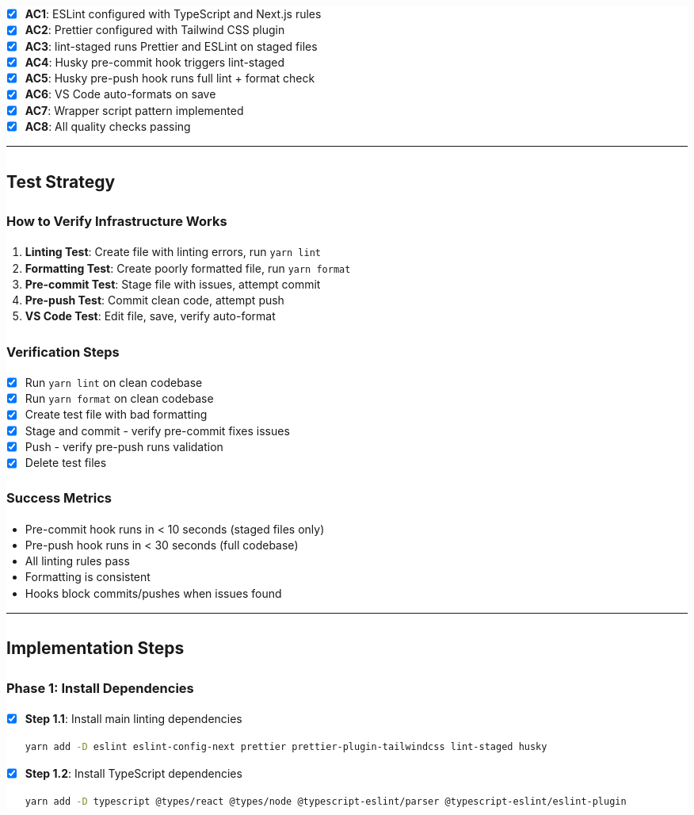 - [x] **AC1**: ESLint configured with TypeScript and Next.js rules
- [x] **AC2**: Prettier configured with Tailwind CSS plugin
- [x] **AC3**: lint-staged runs Prettier and ESLint on staged files
- [x] **AC4**: Husky pre-commit hook triggers lint-staged
- [x] **AC5**: Husky pre-push hook runs full lint + format check
- [x] **AC6**: VS Code auto-formats on save
- [x] **AC7**: Wrapper script pattern implemented
- [x] **AC8**: All quality checks passing

---

## Test Strategy

### How to Verify Infrastructure Works

1. **Linting Test**: Create file with linting errors, run `yarn lint`
2. **Formatting Test**: Create poorly formatted file, run `yarn format`
3. **Pre-commit Test**: Stage file with issues, attempt commit
4. **Pre-push Test**: Commit clean code, attempt push
5. **VS Code Test**: Edit file, save, verify auto-format

### Verification Steps

- [x] Run `yarn lint` on clean codebase
- [x] Run `yarn format` on clean codebase
- [x] Create test file with bad formatting
- [x] Stage and commit - verify pre-commit fixes issues
- [x] Push - verify pre-push runs validation
- [x] Delete test files

### Success Metrics

- Pre-commit hook runs in < 10 seconds (staged files only)
- Pre-push hook runs in < 30 seconds (full codebase)
- All linting rules pass
- Formatting is consistent
- Hooks block commits/pushes when issues found

---

## Implementation Steps

### Phase 1: Install Dependencies

- [x] **Step 1.1**: Install main linting dependencies
  ```bash
  yarn add -D eslint eslint-config-next prettier prettier-plugin-tailwindcss lint-staged husky
  ```
- [x] **Step 1.2**: Install TypeScript dependencies
  ```bash
  yarn add -D typescript @types/react @types/node @typescript-eslint/parser @typescript-eslint/eslint-plugin
  ```
